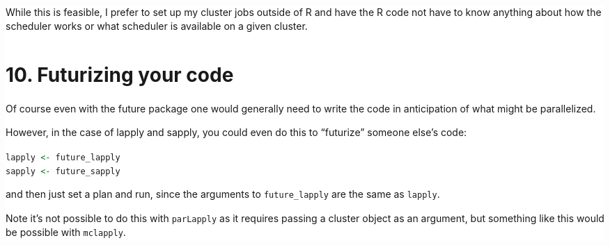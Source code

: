 While this is feasible, I prefer to set up my cluster jobs outside of R
and have the R code not have to know anything about how the scheduler
works or what scheduler is available on a given cluster.

# 10. Futurizing your code

Of course even with the future package one would generally need to write
the code in anticipation of what might be parallelized.

However, in the case of lapply and sapply, you could even do this to
“futurize” someone else’s code:

``` r
lapply <- future_lapply
sapply <- future_sapply
```

and then just set a plan and run, since the arguments to `future_lapply`
are the same as `lapply`.

Note it’s not possible to do this with `parLapply` as it requires
passing a cluster object as an argument, but something like this would
be possible with `mclapply`.
